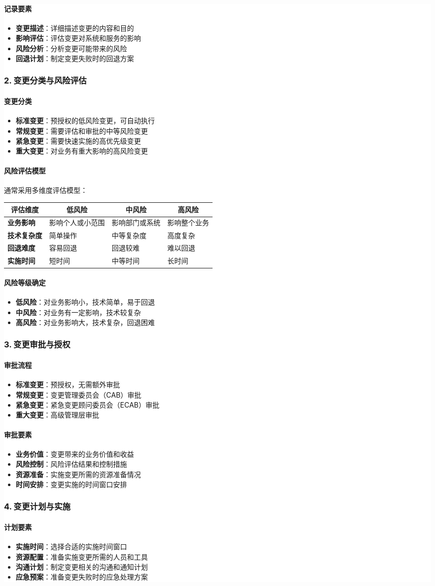 #### 记录要素
- **变更描述**：详细描述变更的内容和目的
- **影响评估**：评估变更对系统和服务的影响
- **风险分析**：分析变更可能带来的风险
- **回退计划**：制定变更失败时的回退方案

### 2. 变更分类与风险评估

#### 变更分类
- **标准变更**：预授权的低风险变更，可自动执行
- **常规变更**：需要评估和审批的中等风险变更
- **紧急变更**：需要快速实施的高优先级变更
- **重大变更**：对业务有重大影响的高风险变更

#### 风险评估模型
通常采用多维度评估模型：

| 评估维度 | 低风险 | 中风险 | 高风险 |
|----------|--------|--------|--------|
| **业务影响** | 影响个人或小范围 | 影响部门或系统 | 影响整个业务 |
| **技术复杂度** | 简单操作 | 中等复杂度 | 高度复杂 |
| **回退难度** | 容易回退 | 回退较难 | 难以回退 |
| **实施时间** | 短时间 | 中等时间 | 长时间 |

#### 风险等级确定
- **低风险**：对业务影响小，技术简单，易于回退
- **中风险**：对业务有一定影响，技术较复杂
- **高风险**：对业务影响大，技术复杂，回退困难

### 3. 变更审批与授权

#### 审批流程
- **标准变更**：预授权，无需额外审批
- **常规变更**：变更管理委员会（CAB）审批
- **紧急变更**：紧急变更顾问委员会（ECAB）审批
- **重大变更**：高级管理层审批

#### 审批要素
- **业务价值**：变更带来的业务价值和收益
- **风险控制**：风险评估结果和控制措施
- **资源准备**：实施变更所需的资源准备情况
- **时间安排**：变更实施的时间窗口安排

### 4. 变更计划与实施

#### 计划要素
- **实施时间**：选择合适的实施时间窗口
- **资源配置**：准备实施变更所需的人员和工具
- **沟通计划**：制定变更相关的沟通和通知计划
- **应急预案**：准备变更失败时的应急处理方案
